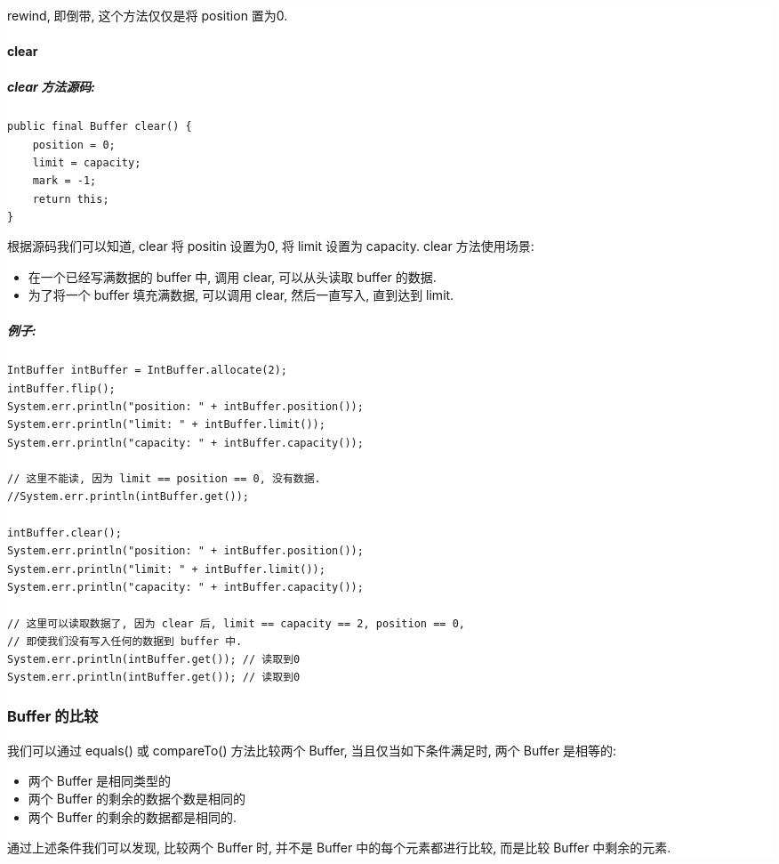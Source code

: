 rewind, 即倒带, 这个方法仅仅是将 position 置为0.

#### clear

##### clear 方法源码:

```
public final Buffer clear() {
    position = 0;
    limit = capacity;
    mark = -1;
    return this;
}
```

根据源码我们可以知道, clear 将 positin 设置为0, 将 limit 设置为 capacity.
clear 方法使用场景:

- 在一个已经写满数据的 buffer 中, 调用 clear, 可以从头读取 buffer 的数据.
- 为了将一个 buffer 填充满数据, 可以调用 clear, 然后一直写入, 直到达到 limit.

##### 例子:

```
IntBuffer intBuffer = IntBuffer.allocate(2);
intBuffer.flip();
System.err.println("position: " + intBuffer.position());
System.err.println("limit: " + intBuffer.limit());
System.err.println("capacity: " + intBuffer.capacity());

// 这里不能读, 因为 limit == position == 0, 没有数据.
//System.err.println(intBuffer.get());

intBuffer.clear();
System.err.println("position: " + intBuffer.position());
System.err.println("limit: " + intBuffer.limit());
System.err.println("capacity: " + intBuffer.capacity());

// 这里可以读取数据了, 因为 clear 后, limit == capacity == 2, position == 0,
// 即使我们没有写入任何的数据到 buffer 中.
System.err.println(intBuffer.get()); // 读取到0
System.err.println(intBuffer.get()); // 读取到0
```

### Buffer 的比较

我们可以通过 equals() 或 compareTo() 方法比较两个 Buffer, 当且仅当如下条件满足时, 两个 Buffer 是相等的:

- 两个 Buffer 是相同类型的
- 两个 Buffer 的剩余的数据个数是相同的
- 两个 Buffer 的剩余的数据都是相同的.

通过上述条件我们可以发现, 比较两个 Buffer 时, 并不是 Buffer 中的每个元素都进行比较, 而是比较 Buffer 中剩余的元素.



